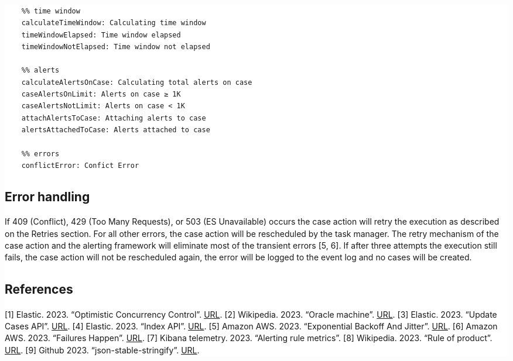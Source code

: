 ```mermaid
    %% time window
    calculateTimeWindow: Calculating time window
    timeWindowElapsed: Time window elapsed
    timeWindowNotElapsed: Time window not elapsed

    %% alerts
    calculateAlertsOnCase: Calculating total alerts on case
    caseAlertsOnLimit: Alerts on case ≥ 1K
    caseAlertsNotLimit: Alerts on case < 1K
    attachAlertsToCase: Attaching alerts to case
    alertsAttachedToCase: Alerts attached to case

    %% errors
    conflictError: Confict Error
```

## Error handling

If 409 (Conflict), 429 (Too Many Requests), or 503 (ES Unavailable) occurs the case action will retry the execution as described on the Retries section. For all other errors, the case action will be rescheduled by the task manager. The retry mechanism of the case action and the alerting framework will eliminate most of the transient errors [5, 6]. If after three attempts the execution still fails, the case action will not be rescheduled again, the error will be logged to the event log and no cases will be created.

## References

[1] Elastic. 2023. “Optimistic Concurrency Control”. [URL](https://www.elastic.co/guide/en/elasticsearch/guide/master/optimistic-concurrency-control.html).
[2] Wikipedia. 2023. “Oracle machine”. [URL](https://en.wikipedia.org/wiki/Oracle_machine).
[3] Elastic. 2023. “Update Cases API”. [URL](https://www.elastic.co/guide/en/kibana/master/cases-api-update.html).
[4] Elastic. 2023. “Index API”. [URL](https://www.elastic.co/guide/en/elasticsearch/reference/current/docs-index_.html#operation-type).
[5] Amazon AWS. 2023. “Exponential Backoff And Jitter”. [URL](https://aws.amazon.com/blogs/architecture/exponential-backoff-and-jitter/).
[6] Amazon AWS. 2023. “Failures Happen”. [URL](https://aws.amazon.com/builders-library/timeouts-retries-and-backoff-with-jitter/?did=ba_card&trk=ba_card).
[7] Kibana telemetry. 2023. “Alerting rule metrics”.
[8] Wikipedia. 2023. “Rule of product”. [URL](https://en.wikipedia.org/wiki/Rule_of_product).
[9] Github 2023. “json-stable-stringify”. [URL](https://github.com/ljharb/json-stable-stringify).